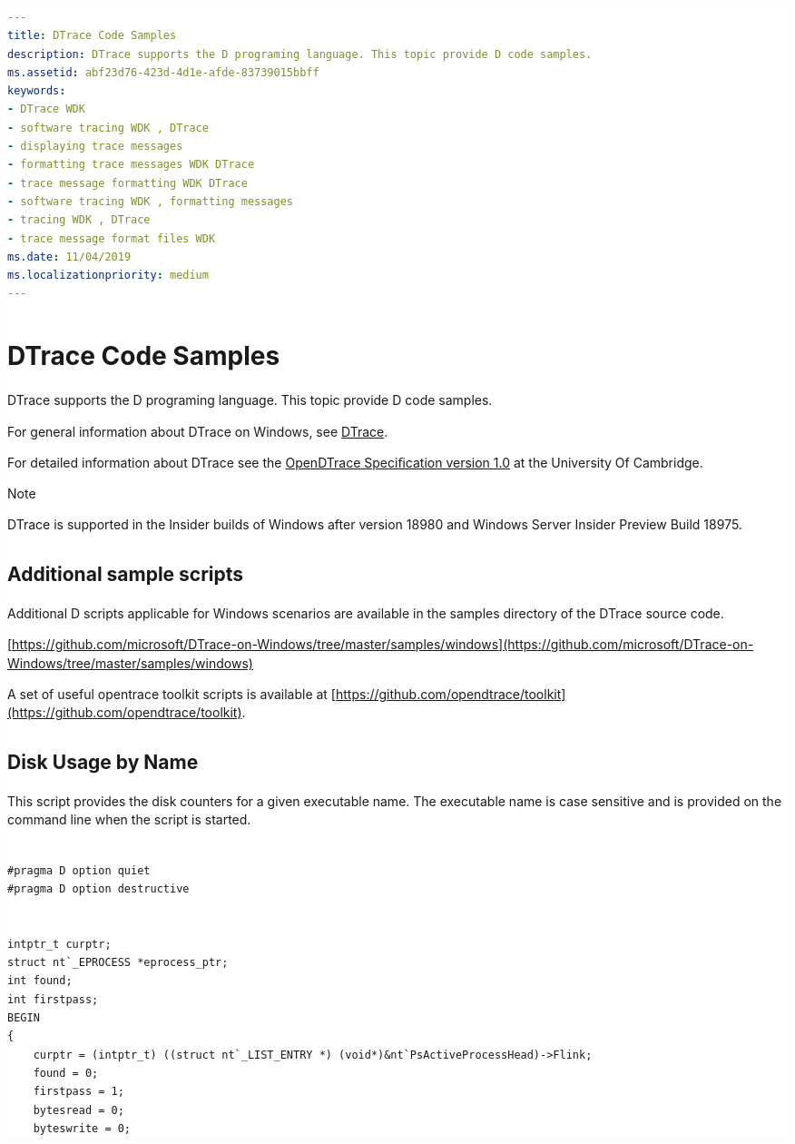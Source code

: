 ```yaml
---
title: DTrace Code Samples 
description: DTrace supports the D programing language. This topic provide D code samples.
ms.assetid: abf23d76-423d-4d1e-afde-83739015bbff
keywords:
- DTrace WDK
- software tracing WDK , DTrace
- displaying trace messages
- formatting trace messages WDK DTrace
- trace message formatting WDK DTrace
- software tracing WDK , formatting messages
- tracing WDK , DTrace
- trace message format files WDK
ms.date: 11/04/2019
ms.localizationpriority: medium
---
```


# DTrace Code Samples

DTrace supports the D programing language. This topic provide D code samples.

For general information about DTrace on Windows, see [DTrace](dtrace.md).

For detailed information about DTrace see the [OpenDTrace Speciﬁcation version 1.0](https://www.cl.cam.ac.uk/techreports/UCAM-CL-TR-924.pdf) at the University Of Cambridge.

> [!NOTE]
> DTrace is supported in the Insider builds of Windows after version 18980 and Windows Server Insider Preview Build 18975.

## Additional sample scripts

Additional D scripts applicable for Windows scenarios are available in the samples directory of the DTrace source code.

[https://github.com/microsoft/DTrace-on-Windows/tree/master/samples/windows](https://github.com/microsoft/DTrace-on-Windows/tree/master/samples/windows)

A set of useful opentrace toolkit scripts is available at [https://github.com/opendtrace/toolkit](https://github.com/opendtrace/toolkit).


## Disk Usage by Name

This script provides the disk counters for a given executable name. The executable name is case sensitive and is provided on the command line when the script is started.

```dtrace

#pragma D option quiet
#pragma D option destructive


intptr_t curptr;
struct nt`_EPROCESS *eprocess_ptr;
int found;
int firstpass;
BEGIN
{
	curptr = (intptr_t) ((struct nt`_LIST_ENTRY *) (void*)&nt`PsActiveProcessHead)->Flink;	
	found = 0;
	firstpass = 1;
	bytesread = 0;
	byteswrite = 0;
```